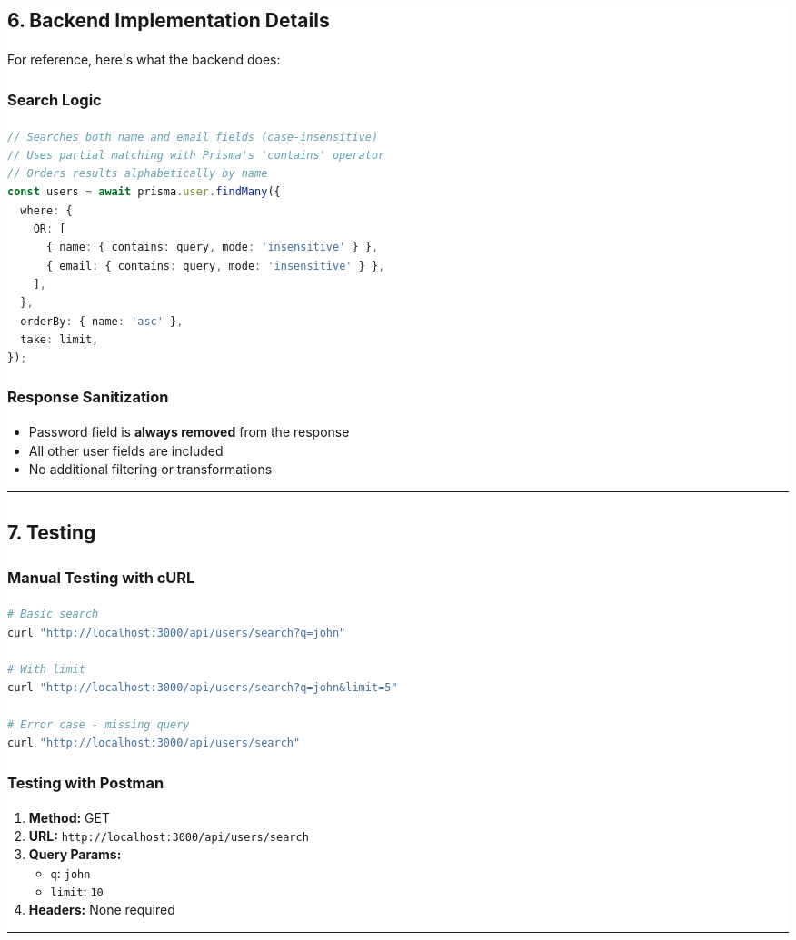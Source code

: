 
## 6. Backend Implementation Details

For reference, here's what the backend does:

### Search Logic

```typescript
// Searches both name and email fields (case-insensitive)
// Uses partial matching with Prisma's 'contains' operator
// Orders results alphabetically by name
const users = await prisma.user.findMany({
  where: {
    OR: [
      { name: { contains: query, mode: 'insensitive' } },
      { email: { contains: query, mode: 'insensitive' } },
    ],
  },
  orderBy: { name: 'asc' },
  take: limit,
});
```

### Response Sanitization

- Password field is **always removed** from the response
- All other user fields are included
- No additional filtering or transformations

---

## 7. Testing

### Manual Testing with cURL

```bash
# Basic search
curl "http://localhost:3000/api/users/search?q=john"

# With limit
curl "http://localhost:3000/api/users/search?q=john&limit=5"

# Error case - missing query
curl "http://localhost:3000/api/users/search"
```

### Testing with Postman

1. **Method:** GET
2. **URL:** `http://localhost:3000/api/users/search`
3. **Query Params:**
   - `q`: `john`
   - `limit`: `10`
4. **Headers:** None required

---